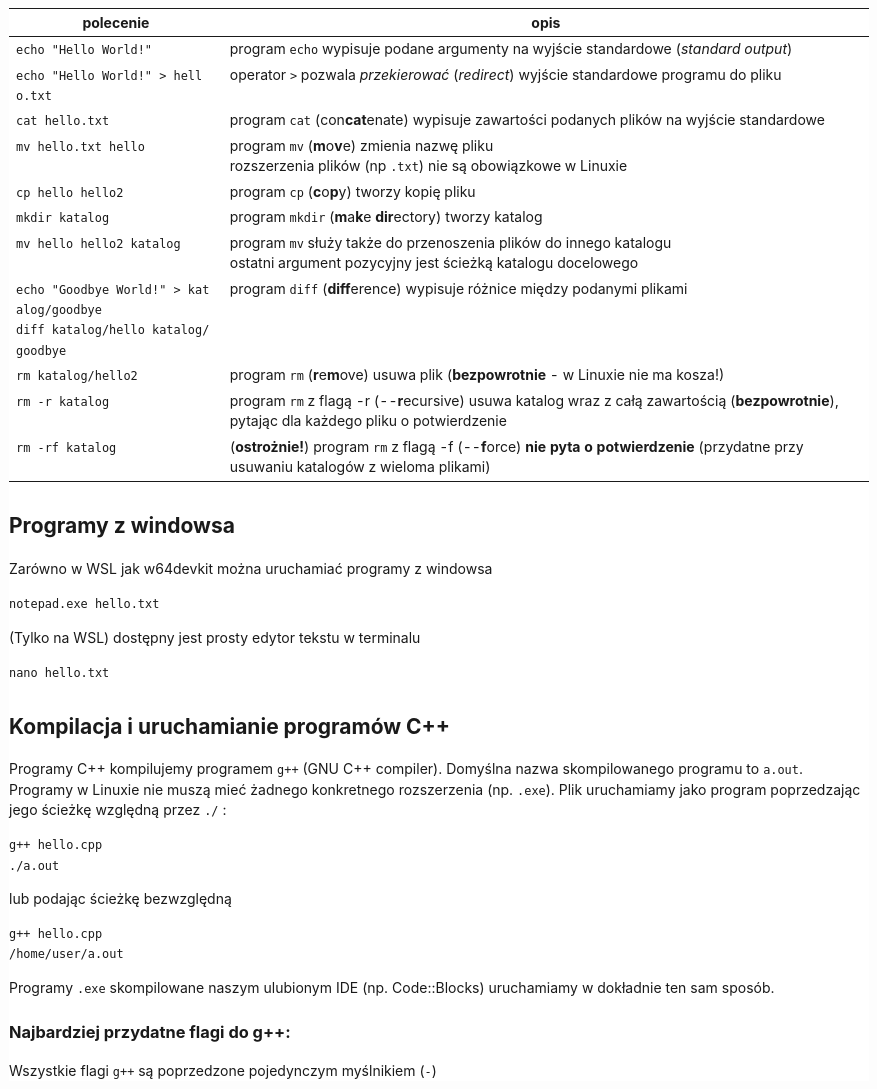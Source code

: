 | polecenie | opis |
| --------- | ---- |
| `echo "Hello World!"` | program `echo` wypisuje podane argumenty na wyjście standardowe (*standard output*)
| `echo "Hello World!" > hello.txt` | operator `>` pozwala *przekierować* (*redirect*) wyjście standardowe programu do pliku |
| `cat hello.txt` | program `cat` (con**cat**enate) wypisuje zawartości podanych plików na wyjście standardowe |
| `mv hello.txt hello` | program `mv` (**m**o**v**e) zmienia nazwę pliku<br> rozszerzenia plików (np `.txt`) nie są obowiązkowe w Linuxie |
| `cp hello hello2` | program `cp` (**c**o**p**y) tworzy kopię pliku |
| `mkdir katalog` | program `mkdir` (**m**a**k**e **dir**ectory) tworzy katalog |
| `mv hello hello2 katalog` | program `mv` służy także do przenoszenia plików do innego katalogu<br>ostatni argument pozycyjny jest ścieżką katalogu docelowego|
| `echo "Goodbye World!" > katalog/goodbye`<br>`diff katalog/hello katalog/goodbye` | program `diff` (**diff**erence) wypisuje różnice między podanymi plikami |
| `rm katalog/hello2`| program `rm` (**r**e**m**ove) usuwa plik (**bezpowrotnie** - w Linuxie nie ma kosza!) |
| `rm -r katalog` | program `rm` z flagą -r (--**r**ecursive) usuwa katalog wraz z całą zawartością (**bezpowrotnie**), pytając dla każdego pliku o potwierdzenie |
| `rm -rf katalog` | (**ostrożnie!**) program `rm` z flagą -f (--**f**orce) **nie pyta o potwierdzenie** (przydatne przy usuwaniu katalogów z wieloma plikami)

## Programy z windowsa

Zarówno w WSL jak w64devkit można uruchamiać programy z windowsa

`notepad.exe hello.txt`

(Tylko na WSL) dostępny jest prosty edytor tekstu w terminalu

`nano hello.txt`

## Kompilacja i uruchamianie programów C++

Programy C++ kompilujemy programem `g++` (GNU  C++ compiler).
Domyślna nazwa skompilowanego programu to `a.out`.
Programy w Linuxie nie muszą mieć żadnego konkretnego rozszerzenia (np. `.exe`).
Plik uruchamiamy jako program poprzedzając jego ścieżkę względną przez `./` :
```
g++ hello.cpp
./a.out
```
lub podając ścieżkę bezwzględną
```
g++ hello.cpp
/home/user/a.out
```

Programy `.exe` skompilowane naszym ulubionym IDE (np. Code::Blocks) uruchamiamy w dokładnie ten sam sposób.

### Najbardziej przydatne flagi do g++:

Wszystkie flagi `g++` są poprzedzone pojedynczym myślnikiem (`-`)
